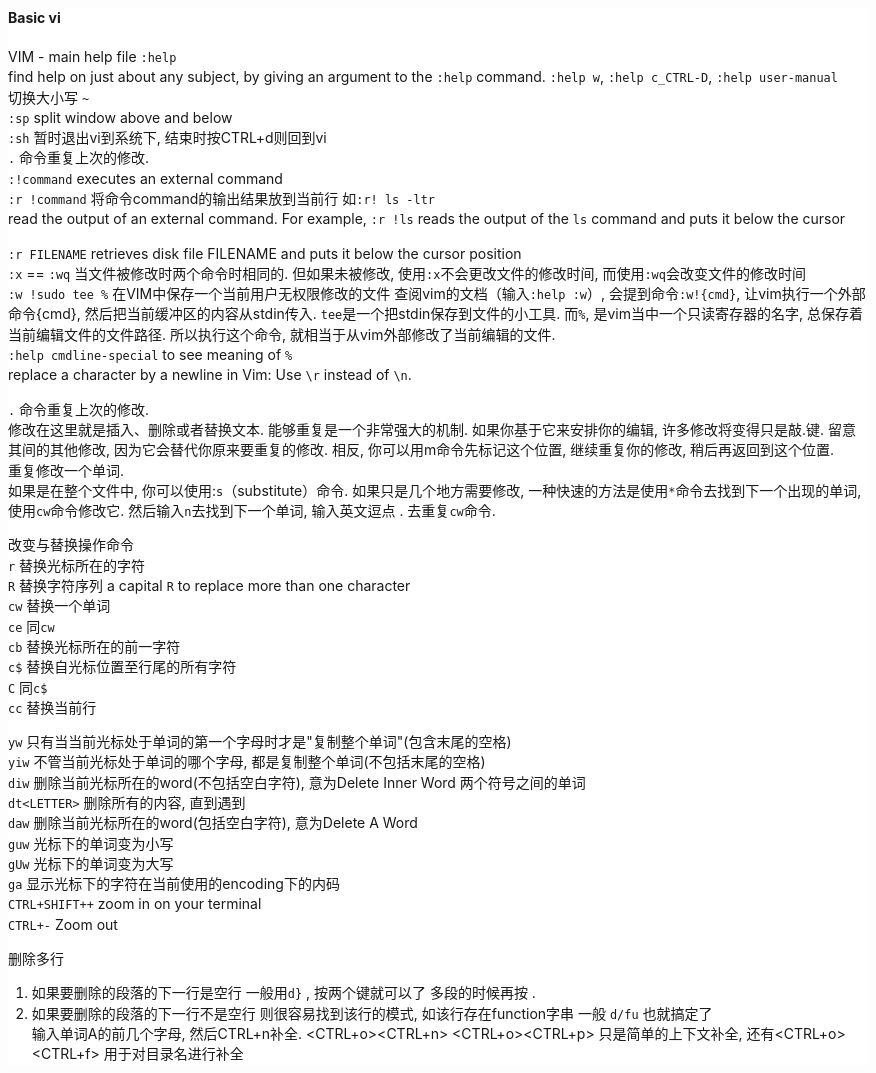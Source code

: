 #### Basic vi
VIM - main help file  `:help`  
find help on just about any subject, by giving an argument to the `:help` command. `:help w`, `:help c_CTRL-D`, `:help user-manual`    
切换大小写 `~`  
`:sp`	split window above and below    
`:sh`	暂时退出vi到系统下, 结束时按CTRL+d则回到vi    
`.` 命令重复上次的修改.  
`:!command`  executes an external command  
`:r !command`	将命令command的输出结果放到当前行 如`:r! ls -ltr`    
read the output of an external command.  For example, `:r !ls`  reads the output of the `ls` command and puts it below the cursor  

`:r FILENAME`  retrieves disk file FILENAME and puts it below the cursor position  
`:x` == `:wq` 当文件被修改时两个命令时相同的. 但如果未被修改, 使用`:x`不会更改文件的修改时间, 而使用`:wq`会改变文件的修改时间  
`:w !sudo tee %`  在VIM中保存一个当前用户无权限修改的文件 查阅vim的文档（输入`:help :w`）, 会提到命令`:w!{cmd}`, 让vim执行一个外部命令{cmd}, 然后把当前缓冲区的内容从stdin传入. `tee`是一个把stdin保存到文件的小工具. 而`%`, 是vim当中一个只读寄存器的名字, 总保存着当前编辑文件的文件路径. 所以执行这个命令, 就相当于从vim外部修改了当前编辑的文件.  
`:help cmdline-special` to see meaning of `%`  
replace a character by a newline in Vim: Use `\r` instead of `\n`.  

`.` 命令重复上次的修改.  
修改在这里就是插入、删除或者替换文本. 能够重复是一个非常强大的机制. 如果你基于它来安排你的编辑, 许多修改将变得只是敲.键. 留意其间的其他修改, 因为它会替代你原来要重复的修改. 相反, 你可以用m命令先标记这个位置, 继续重复你的修改, 稍后再返回到这个位置.  
重复修改一个单词.  
如果是在整个文件中, 你可以使用:`s`（substitute）命令. 如果只是几个地方需要修改, 一种快速的方法是使用`*`命令去找到下一个出现的单词, 使用`cw`命令修改它. 然后输入`n`去找到下一个单词, 输入英文逗点 . 去重复`cw`命令.    


改变与替换操作命令  
`r` 替换光标所在的字符  
`R` 替换字符序列 a capital  `R`  to replace more than one character  
`cw` 替换一个单词  
`ce` 同`cw`  
`cb` 替换光标所在的前一字符  
`c$` 替换自光标位置至行尾的所有字符  
`C` 同`c$`  
`cc` 替换当前行  

`yw`	只有当当前光标处于单词的第一个字母时才是"复制整个单词"(包含末尾的空格)  
`yiw`	不管当前光标处于单词的哪个字母, 都是复制整个单词(不包括末尾的空格)  
`diw`	删除当前光标所在的word(不包括空白字符), 意为Delete Inner Word 两个符号之间的单词  
`dt<LETTER>`	删除所有的内容, 直到遇到<LETTER>  
`daw`	删除当前光标所在的word(包括空白字符), 意为Delete A Word  
`guw`	光标下的单词变为小写  
`gUw`	光标下的单词变为大写  
`ga`	显示光标下的字符在当前使用的encoding下的内码  
`CTRL+SHIFT++`	zoom in on your terminal  
`CTRL+-`	Zoom out  

删除多行  
1. 如果要删除的段落的下一行是空行 一般用`d}` , 按两个键就可以了 多段的时候再按 .  
2. 如果要删除的段落的下一行不是空行 则很容易找到该行的模式,  如该行存在function字串 一般 `d/fu` 也就搞定了  
输入单词A的前几个字母, 然后CTRL+n补全. <CTRL+o><CTRL+n> <CTRL+o><CTRL+p> 只是简单的上下文补全, 还有<CTRL+o><CTRL+f> 用于对目录名进行补全  
